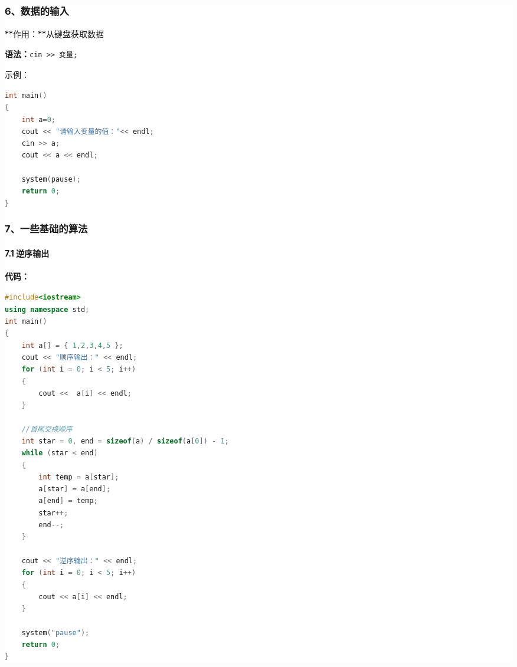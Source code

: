 

### 6、数据的输入

**作用：**从键盘获取数据

**语法：**`cin >> 变量;`

示例：

```c++
int main()
{
    int a=0;
    cout << "请输入变量的值："<< endl;
    cin >> a;
    cout << a << endl;
    
    system(pause);
    return 0;
}
```



### 7、一些基础的算法

#### 7.1 逆序输出

**代码：**

```c++
#include<iostream>
using namespace std;
int main()
{
	int a[] = { 1,2,3,4,5 };
	cout << "顺序输出：" << endl;
	for (int i = 0; i < 5; i++)
	{
		cout <<  a[i] << endl;
	}

	//首尾交换顺序
	int star = 0, end = sizeof(a) / sizeof(a[0]) - 1;
	while (star < end)
	{
		int temp = a[star];
		a[star] = a[end];
		a[end] = temp;
		star++;
		end--;
	}

	cout << "逆序输出：" << endl;
	for (int i = 0; i < 5; i++)
	{
		cout << a[i] << endl;
	}

	system("pause");
	return 0;
}
```
